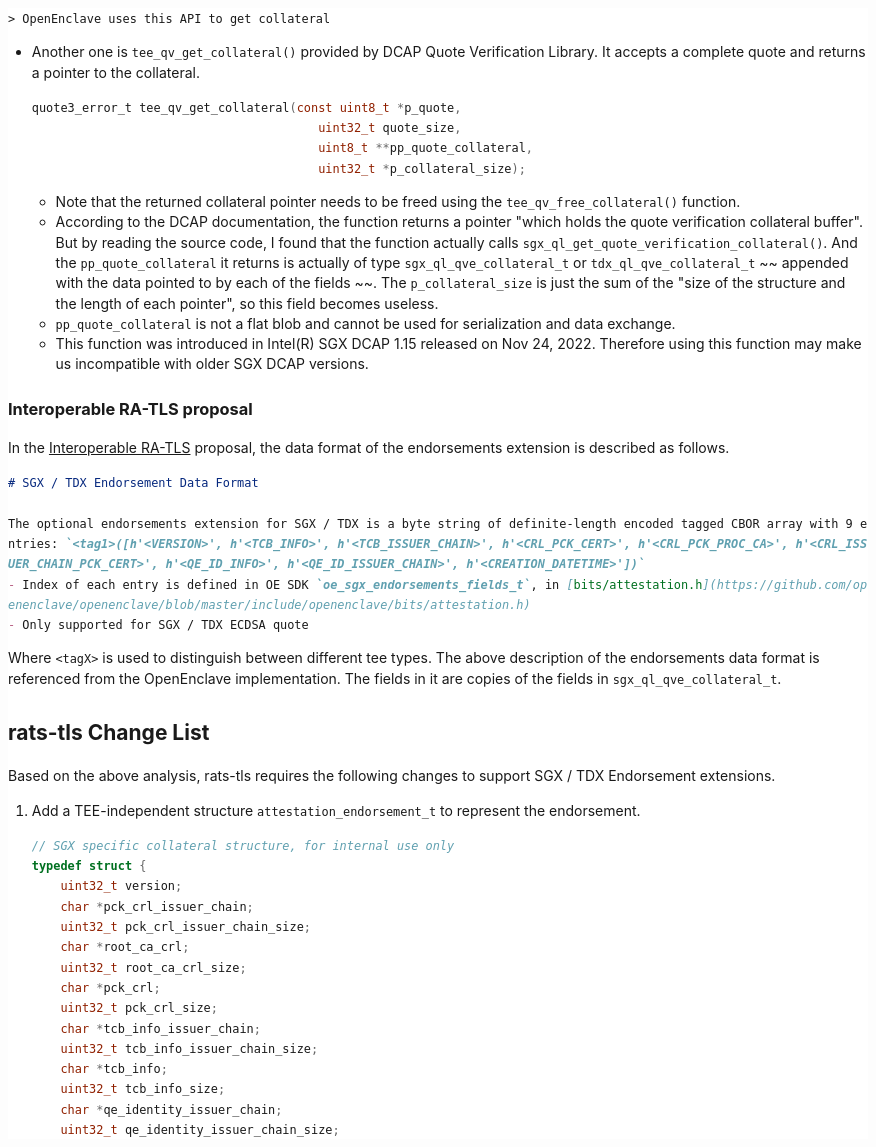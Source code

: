     > OpenEnclave uses this API to get collateral

- Another one is `tee_qv_get_collateral()` provided by DCAP Quote Verification Library. It accepts a complete quote and returns a pointer to the collateral.

    ```c
    quote3_error_t tee_qv_get_collateral(const uint8_t *p_quote,
                                            uint32_t quote_size,
                                            uint8_t **pp_quote_collateral,
                                            uint32_t *p_collateral_size);
    ```
    - Note that the returned collateral pointer needs to be freed using the `tee_qv_free_collateral()` function.
    - According to the DCAP documentation, the function returns a pointer "which holds the quote verification collateral buffer". But by reading the source code, I found that the function actually calls `sgx_ql_get_quote_verification_collateral()`. And the `pp_quote_collateral` it returns is actually of type `sgx_ql_qve_collateral_t` or `tdx_ql_qve_collateral_t` ~~ appended with the data pointed to by each of the fields ~~. The `p_collateral_size` is just the sum of the "size of the structure and the length of each pointer", so this field becomes useless.
    - `pp_quote_collateral` is not a flat blob and cannot be used for serialization and data exchange.
    - This function was introduced in Intel(R) SGX DCAP 1.15 released on Nov 24, 2022. Therefore using this function may make us incompatible with older SGX DCAP versions.

### Interoperable RA-TLS proposal

In the [Interoperable RA-TLS](https://github.com/CCC-Attestation/interoperable-ra-tls) proposal, the data format of the endorsements extension is described as follows.

```md
# SGX / TDX Endorsement Data Format

The optional endorsements extension for SGX / TDX is a byte string of definite-length encoded tagged CBOR array with 9 entries: `<tag1>([h'<VERSION>', h'<TCB_INFO>', h'<TCB_ISSUER_CHAIN>', h'<CRL_PCK_CERT>', h'<CRL_PCK_PROC_CA>', h'<CRL_ISSUER_CHAIN_PCK_CERT>', h'<QE_ID_INFO>', h'<QE_ID_ISSUER_CHAIN>', h'<CREATION_DATETIME>'])`
- Index of each entry is defined in OE SDK `oe_sgx_endorsements_fields_t`, in [bits/attestation.h](https://github.com/openenclave/openenclave/blob/master/include/openenclave/bits/attestation.h)
- Only supported for SGX / TDX ECDSA quote
```
Where `<tagX>` is used to distinguish between different tee types. The above description of the endorsements data format is referenced from the OpenEnclave implementation. The fields in it are copies of the fields in `sgx_ql_qve_collateral_t`.


## rats-tls Change List

Based on the above analysis, rats-tls requires the following changes to support SGX / TDX Endorsement extensions.

1. Add a TEE-independent structure `attestation_endorsement_t` to represent the endorsement.

    ```c
    // SGX specific collateral structure, for internal use only
    typedef struct {
        uint32_t version;
        char *pck_crl_issuer_chain;
        uint32_t pck_crl_issuer_chain_size;
        char *root_ca_crl;
        uint32_t root_ca_crl_size;
        char *pck_crl;
        uint32_t pck_crl_size;
        char *tcb_info_issuer_chain;
        uint32_t tcb_info_issuer_chain_size;
        char *tcb_info;
        uint32_t tcb_info_size;
        char *qe_identity_issuer_chain;
        uint32_t qe_identity_issuer_chain_size;